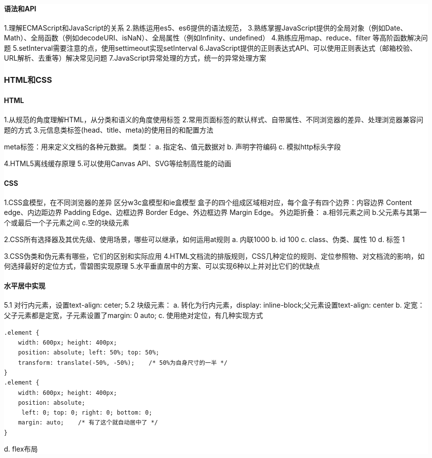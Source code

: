 #### 语法和API
1.理解ECMAScript和JavaScript的关系
2.熟练运用es5、es6提供的语法规范，
3.熟练掌握JavaScript提供的全局对象（例如Date、Math）、全局函数（例如decodeURI、isNaN）、全局属性（例如Infinity、undefined）
4.熟练应用map、reduce、filter 等高阶函数解决问题
5.setInterval需要注意的点，使用settimeout实现setInterval
6.JavaScript提供的正则表达式API、可以使用正则表达式（邮箱校验、URL解析、去重等）解决常见问题
7.JavaScript异常处理的方式，统一的异常处理方案

### HTML和CSS

#### HTML
1.从规范的角度理解HTML，从分类和语义的角度使用标签
2.常用页面标签的默认样式、自带属性、不同浏览器的差异、处理浏览器兼容问题的方式
3.元信息类标签(head、title、meta)的使用目的和配置方法

 meta标签：用来定义文档的各种元数据。
 类型：
 a. 指定名、值元数据对<meta name="description" content="A simple sample"/>
 b. 声明字符编码 <meta charset="utf-8"/>
 c. 模拟http标头字段<meta http-equiv="refresh" content="5" />

4.HTML5离线缓存原理
5.可以使用Canvas API、SVG等绘制高性能的动画

#### CSS
1.CSS盒模型，在不同浏览器的差异
  区分w3c盒模型和ie盒模型
     盒子的四个组成区域相对应，每个盒子有四个边界：内容边界 Content edge、内边距边界 Padding Edge、边框边界 Border Edge、外边框边界 Margin Edge。
   外边距折叠：
   a.相邻元素之间
   b.父元素与其第一个或最后一个子元素之间
   c.空的块级元素


2.CSS所有选择器及其优先级、使用场景，哪些可以继承，如何运用at规则
 a. 内联1000
 b. id 100
 c. class、伪类、属性 10
 d. 标签 1

 

3.CSS伪类和伪元素有哪些，它们的区别和实际应用
4.HTML文档流的排版规则，CSS几种定位的规则、定位参照物、对文档流的影响，如何选择最好的定位方式，雪碧图实现原理
5.水平垂直居中的方案、可以实现6种以上并对比它们的优缺点

#### 水平居中实现
5.1 对行内元素，设置text-align: ceter;
5.2 块级元素：
a. 转化为行内元素，display: inline-block;父元素设置text-align: center
b. 定宽：父子元素都是定宽，子元素设置了margin: 0 auto;
c. 使用绝对定位，有几种实现方式
```
.element {
    width: 600px; height: 400px;
    position: absolute; left: 50%; top: 50%;
    transform: translate(-50%, -50%);    /* 50%为自身尺寸的一半 */
}
.element {
    width: 600px; height: 400px;
    position: absolute;
     left: 0; top: 0; right: 0; bottom: 0;
    margin: auto;    /* 有了这个就自动居中了 */
}
```
d. flex布局